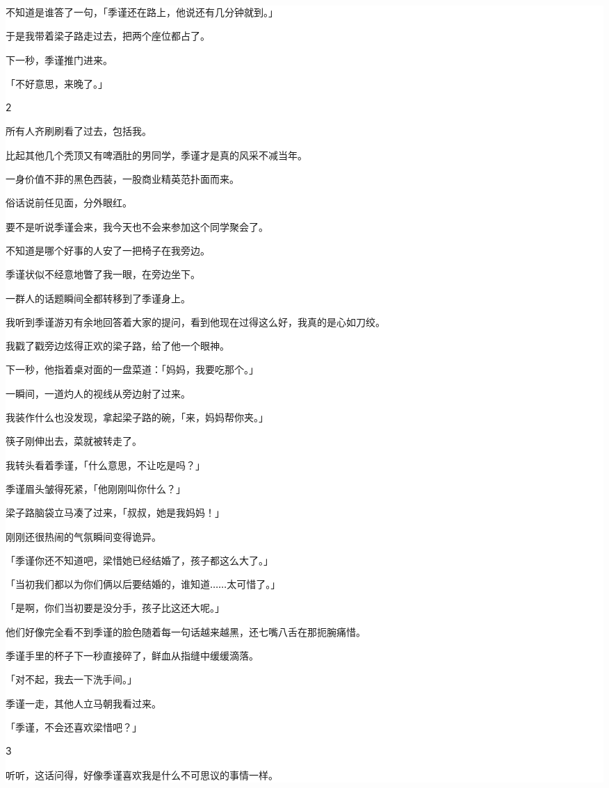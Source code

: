 不知道是谁答了一句，「季谨还在路上，他说还有几分钟就到。」

于是我带着梁子路走过去，把两个座位都占了。

下一秒，季谨推门进来。

「不好意思，来晚了。」

2

所有人齐刷刷看了过去，包括我。

比起其他几个秃顶又有啤酒肚的男同学，季谨才是真的风采不减当年。

一身价值不菲的黑色西装，一股商业精英范扑面而来。

俗话说前任见面，分外眼红。

要不是听说季谨会来，我今天也不会来参加这个同学聚会了。

不知道是哪个好事的人安了一把椅子在我旁边。

季谨状似不经意地瞥了我一眼，在旁边坐下。

一群人的话题瞬间全都转移到了季谨身上。

我听到季谨游刃有余地回答着大家的提问，看到他现在过得这么好，我真的是心如刀绞。

我戳了戳旁边炫得正欢的梁子路，给了他一个眼神。

下一秒，他指着桌对面的一盘菜道：「妈妈，我要吃那个。」

一瞬间，一道灼人的视线从旁边射了过来。

我装作什么也没发现，拿起梁子路的碗，「来，妈妈帮你夹。」

筷子刚伸出去，菜就被转走了。

我转头看着季谨，「什么意思，不让吃是吗？」

季谨眉头皱得死紧，「他刚刚叫你什么？」

梁子路脑袋立马凑了过来，「叔叔，她是我妈妈！」

刚刚还很热闹的气氛瞬间变得诡异。

「季谨你还不知道吧，梁惜她已经结婚了，孩子都这么大了。」

「当初我们都以为你们俩以后要结婚的，谁知道……太可惜了。」

「是啊，你们当初要是没分手，孩子比这还大呢。」

他们好像完全看不到季谨的脸色随着每一句话越来越黑，还七嘴八舌在那扼腕痛惜。

季谨手里的杯子下一秒直接碎了，鲜血从指缝中缓缓滴落。

「对不起，我去一下洗手间。」

季谨一走，其他人立马朝我看过来。

「季谨，不会还喜欢梁惜吧？」

3

听听，这话问得，好像季谨喜欢我是什么不可思议的事情一样。
